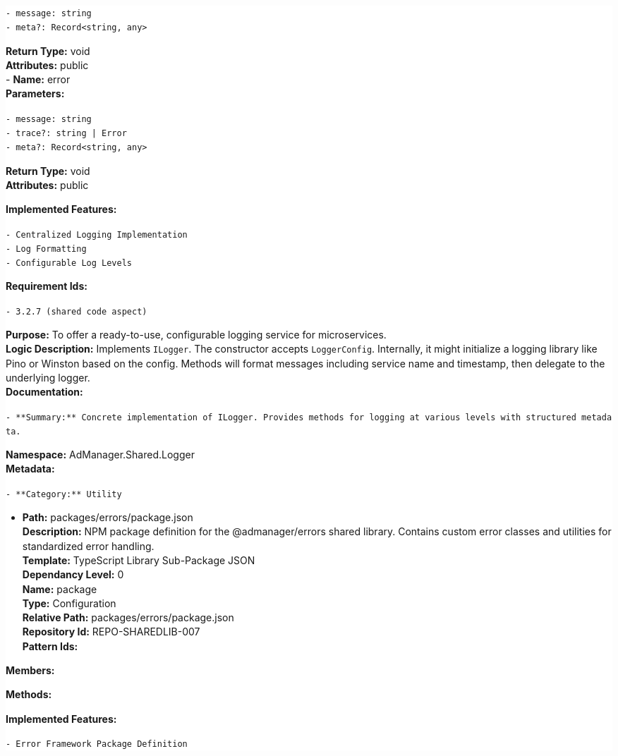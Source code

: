     - message: string
    - meta?: Record<string, any>
    
**Return Type:** void  
**Attributes:** public  
    - **Name:** error  
**Parameters:**
    
    - message: string
    - trace?: string | Error
    - meta?: Record<string, any>
    
**Return Type:** void  
**Attributes:** public  
    
**Implemented Features:**
    
    - Centralized Logging Implementation
    - Log Formatting
    - Configurable Log Levels
    
**Requirement Ids:**
    
    - 3.2.7 (shared code aspect)
    
**Purpose:** To offer a ready-to-use, configurable logging service for microservices.  
**Logic Description:** Implements `ILogger`. The constructor accepts `LoggerConfig`. Internally, it might initialize a logging library like Pino or Winston based on the config. Methods will format messages including service name and timestamp, then delegate to the underlying logger.  
**Documentation:**
    
    - **Summary:** Concrete implementation of ILogger. Provides methods for logging at various levels with structured metadata.
    
**Namespace:** AdManager.Shared.Logger  
**Metadata:**
    
    - **Category:** Utility
    
- **Path:** packages/errors/package.json  
**Description:** NPM package definition for the @admanager/errors shared library. Contains custom error classes and utilities for standardized error handling.  
**Template:** TypeScript Library Sub-Package JSON  
**Dependancy Level:** 0  
**Name:** package  
**Type:** Configuration  
**Relative Path:** packages/errors/package.json  
**Repository Id:** REPO-SHAREDLIB-007  
**Pattern Ids:**
    
    
**Members:**
    
    
**Methods:**
    
    
**Implemented Features:**
    
    - Error Framework Package Definition
    